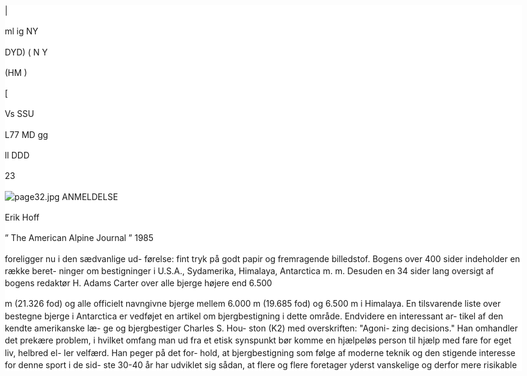 |

ml
ig
NY

DYD)
(
N
Y

(HM
)

[

Vs
SSU

L77
MD gg

ll
DDD

23




![page32.jpg](/1986/DB-1986-1/page32.jpg)
ANMELDELSE

Erik Hoff

” The American Alpine Journal ” 1985

foreligger nu i den sædvanlige ud-
førelse: fint tryk på godt papir og
fremragende billedstof. Bogens over
400 sider indeholder en række beret-
ninger om bestigninger i U.S.A.,
Sydamerika, Himalaya, Antarctica m.
m. Desuden en 34 sider lang oversigt
af bogens redaktør H. Adams Carter
over alle bjerge højere end 6.500

m (21.326 fod) og alle officielt
navngivne bjerge mellem 6.000 m
(19.685 fod) og 6.500 m i Himalaya.
En tilsvarende liste over bestegne
bjerge i Antarctica er vedføjet en
artikel om bjergbestigning i dette
område. Endvidere en interessant ar-
tikel af den kendte amerikanske læ-
ge og bjergbestiger Charles S. Hou-
ston (K2) med overskriften: "Agoni-
zing decisions." Han omhandler det
prekære problem, i hvilket omfang
man ud fra et etisk synspunkt bør
komme en hjælpeløs person til hjælp
med fare for eget liv, helbred el-
ler velfærd. Han peger på det for-
hold, at bjergbestigning som følge
af moderne teknik og den stigende
interesse for denne sport i de sid-
ste 30-40 år har udviklet sig sådan,
at flere og flere foretager yderst
vanskelige og derfor mere risikable